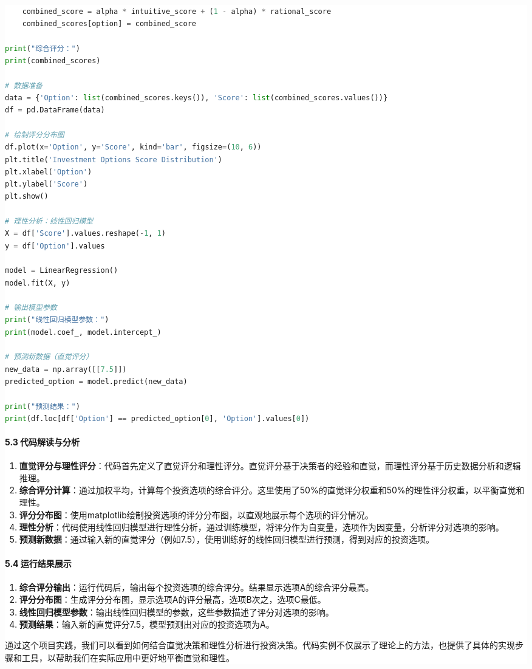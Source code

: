 ```python
    combined_score = alpha * intuitive_score + (1 - alpha) * rational_score
    combined_scores[option] = combined_score

print("综合评分：")
print(combined_scores)

# 数据准备
data = {'Option': list(combined_scores.keys()), 'Score': list(combined_scores.values())}
df = pd.DataFrame(data)

# 绘制评分分布图
df.plot(x='Option', y='Score', kind='bar', figsize=(10, 6))
plt.title('Investment Options Score Distribution')
plt.xlabel('Option')
plt.ylabel('Score')
plt.show()

# 理性分析：线性回归模型
X = df['Score'].values.reshape(-1, 1)
y = df['Option'].values

model = LinearRegression()
model.fit(X, y)

# 输出模型参数
print("线性回归模型参数：")
print(model.coef_, model.intercept_)

# 预测新数据（直觉评分）
new_data = np.array([[7.5]])
predicted_option = model.predict(new_data)

print("预测结果：")
print(df.loc[df['Option'] == predicted_option[0], 'Option'].values[0])
```

#### 5.3 代码解读与分析

1. **直觉评分与理性评分**：代码首先定义了直觉评分和理性评分。直觉评分基于决策者的经验和直觉，而理性评分基于历史数据分析和逻辑推理。
2. **综合评分计算**：通过加权平均，计算每个投资选项的综合评分。这里使用了50%的直觉评分权重和50%的理性评分权重，以平衡直觉和理性。
3. **评分分布图**：使用matplotlib绘制投资选项的评分分布图，以直观地展示每个选项的评分情况。
4. **理性分析**：代码使用线性回归模型进行理性分析，通过训练模型，将评分作为自变量，选项作为因变量，分析评分对选项的影响。
5. **预测新数据**：通过输入新的直觉评分（例如7.5），使用训练好的线性回归模型进行预测，得到对应的投资选项。

#### 5.4 运行结果展示

1. **综合评分输出**：运行代码后，输出每个投资选项的综合评分。结果显示选项A的综合评分最高。
2. **评分分布图**：生成评分分布图，显示选项A的评分最高，选项B次之，选项C最低。
3. **线性回归模型参数**：输出线性回归模型的参数，这些参数描述了评分对选项的影响。
4. **预测结果**：输入新的直觉评分7.5，模型预测出对应的投资选项为A。

通过这个项目实践，我们可以看到如何结合直觉决策和理性分析进行投资决策。代码实例不仅展示了理论上的方法，也提供了具体的实现步骤和工具，以帮助我们在实际应用中更好地平衡直觉和理性。
